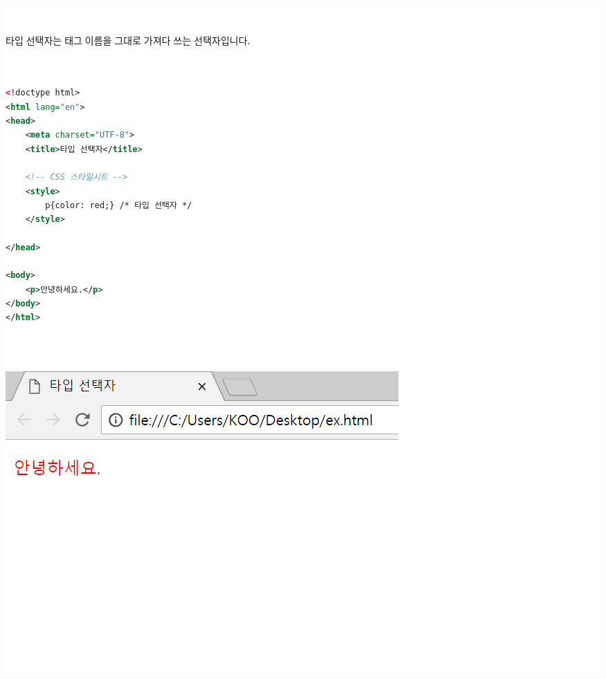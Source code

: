 <br>
<br>
타입 선택자는 태그 이름을 그대로 가져다 쓰는 선택자입니다.
<br>
<br>
<br>

```xml
<!doctype html>
<html lang="en">
<head>
	<meta charset="UTF-8">
	<title>타입 선택자</title>
	
	<!-- CSS 스타일시트 -->
	<style>
		p{color: red;} /* 타입 선택자 */
	</style>
	
</head>

<body>
	<p>안녕하세요.</p>
</body>
</html>
```

<br>
<br>

![image](/image/CSS_image/css_image_02.png)

